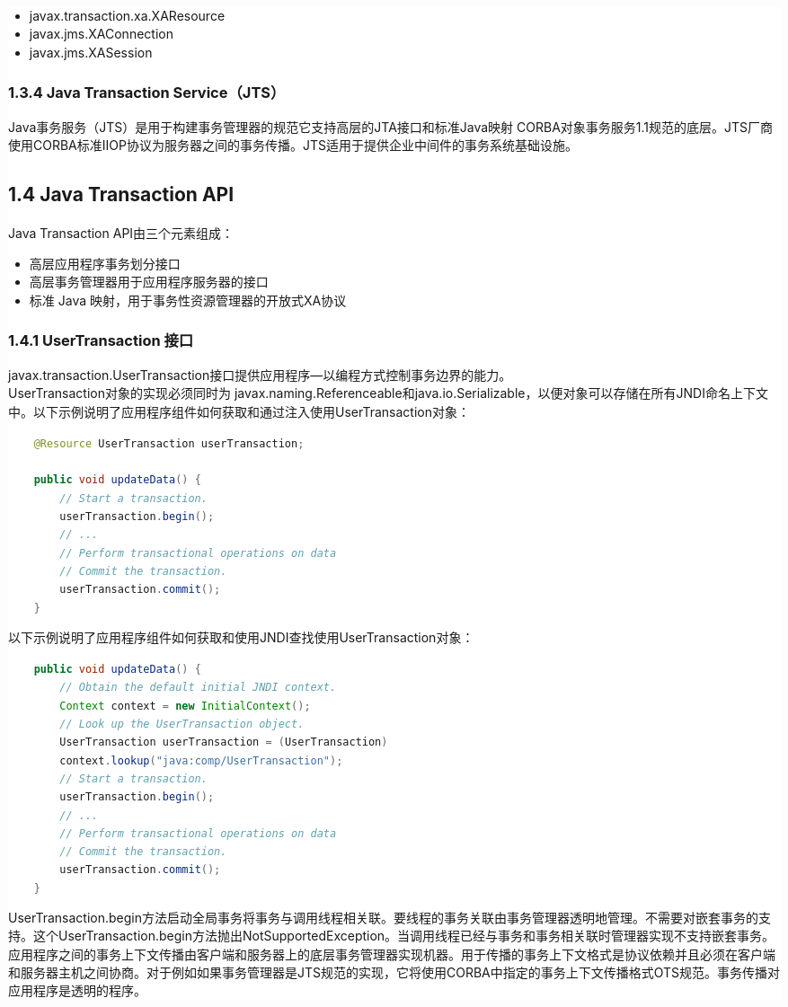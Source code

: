 - javax.transaction.xa.XAResource
- javax.jms.XAConnection
- javax.jms.XASession

<a name="Bolm3"></a>
### 1.3.4 Java Transaction Service（JTS）
Java事务服务（JTS）是用于构建事务管理器的规范它支持高层的JTA接口和标准Java映射 CORBA对象事务服务1.1规范的底层。JTS厂商使用CORBA标准IIOP协议为服务器之间的事务传播。JTS适用于提供企业中间件的事务系统基础设施。
<a name="KLCFF"></a>
## 1.4 Java Transaction API  
Java Transaction API由三个元素组成：

- 高层应用程序事务划分接口
- 高层事务管理器用于应用程序服务器的接口
- 标准 Java 映射，用于事务性资源管理器的开放式XA协议

<a name="KE0qd"></a>
### 1.4.1  UserTransaction 接口
javax.transaction.UserTransaction接口提供应用程序—以编程方式控制事务边界的能力。<br />UserTransaction对象的实现必须同时为 javax.naming.Referenceable和java.io.Serializable，以便对象可以存储在所有JNDI命名上下文中。以下示例说明了应用程序组件如何获取和通过注入使用UserTransaction对象：
```java
	@Resource UserTransaction userTransaction;

    public void updateData() {
        // Start a transaction.
        userTransaction.begin();
        // ...
        // Perform transactional operations on data
        // Commit the transaction.
        userTransaction.commit();
	}
```
以下示例说明了应用程序组件如何获取和使用JNDI查找使用UserTransaction对象：
```java
    public void updateData() {
        // Obtain the default initial JNDI context.
        Context context = new InitialContext();
        // Look up the UserTransaction object.
        UserTransaction userTransaction = (UserTransaction)
        context.lookup("java:comp/UserTransaction");
        // Start a transaction.
        userTransaction.begin();
        // ...
        // Perform transactional operations on data
        // Commit the transaction.
        userTransaction.commit();
    }
```
UserTransaction.begin方法启动全局事务将事务与调用线程相关联。要线程的事务关联由事务管理器透明地管理。不需要对嵌套事务的支持。这个UserTransaction.begin方法抛出NotSupportedException。当调用线程已经与事务和事务相关联时管理器实现不支持嵌套事务。<br />应用程序之间的事务上下文传播由客户端和服务器上的底层事务管理器实现机器。用于传播的事务上下文格式是协议依赖并且必须在客户端和服务器主机之间协商。对于例如如果事务管理器是JTS规范的实现，它将使用CORBA中指定的事务上下文传播格式OTS规范。事务传播对应用程序是透明的程序。
